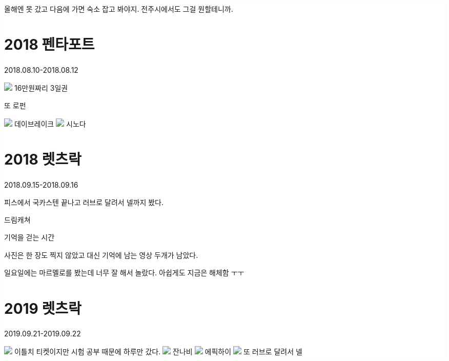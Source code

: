 올해엔 못 갔고 다음에 가면 숙소 잡고 봐야지. 전주시에서도 그걸 원할테니까.

# 2018 펜타포트
2018.08.10-2018.08.12


<img src="/assets/{{ page.permalink }}/f9dd5b902e42d9f2af1f97ff24b808e3.webp" width="70%">
16만원짜리 3일권

<video src="assets/{{ page.permalink }}/94b200502869bc17b6862dc0198b8a24.mp4" controls width="100%"></video>
또 로펀

<img src="/assets/{{ page.permalink }}/559623bd715243c5cfc789c0667ee131.webp" width="100%">
데이브레이크

<img src="/assets/{{ page.permalink }}/95df9460d0d6550089bedbcac006e2ff.webp" width="100%">
시노다

# 2018 렛츠락
2018.09.15-2018.09.16

피스에서 국카스텐 끝나고 러브로 달려서 넬까지 봤다.

<video src="assets/{{ page.permalink }}/5005e976965ffa586f7f6314b4bcdef8.mp4" controls width="100%"></video>
드림캐쳐

<video src="assets/{{ page.permalink }}/fc410c030deae1a891d852436fdbeafd.mp4" controls width="100%"></video>
기억을 걷는 시간

사진은 한 장도 찍지 않았고 대신 기억에 남는 영상 두개가 남았다.

일요일에는 마르멜로를 봤는데 너무 잘 해서 놀랐다. 아쉽게도 지금은 해체함 ㅜㅜ

# 2019 렛츠락
2019.09.21-2019.09.22

<img src="/assets/{{ page.permalink }}/fab08d07a424cca5f19bc67402f971fb.webp" width="100%">
이틀치 티켓이지만 시험 공부 때문에 하루만 갔다.

<img src="/assets/{{ page.permalink }}/59a8944705af485f959eff48e9dc3493.webp" width="100%">
잔나비

<img src="/assets/{{ page.permalink }}/438e8925bc85315e1df03da58bf32196.webp" width="100%">
에픽하이

<img src="/assets/{{ page.permalink }}/bcd9906858fbc486ab092ba263b29325.webp" width="100%">
또 러브로 달려서 넬
